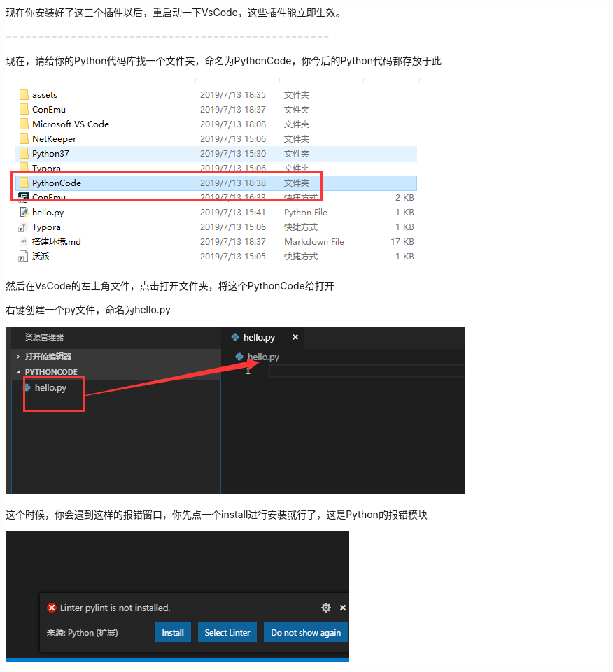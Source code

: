 现在你安装好了这三个插件以后，重启动一下VsCode，这些插件能立即生效。

==================================================

现在，请给你的Python代码库找一个文件夹，命名为PythonCode，你今后的Python代码都存放于此

![1563014316915](assets/1563014316915.png)

然后在VsCode的左上角文件，点击打开文件夹，将这个PythonCode给打开

右键创建一个py文件，命名为hello.py

![1563014418012](assets/1563014418012.png)

这个时候，你会遇到这样的报错窗口，你先点一个install进行安装就行了，这是Python的报错模块

![1563014460889](assets/1563014460889.png)
